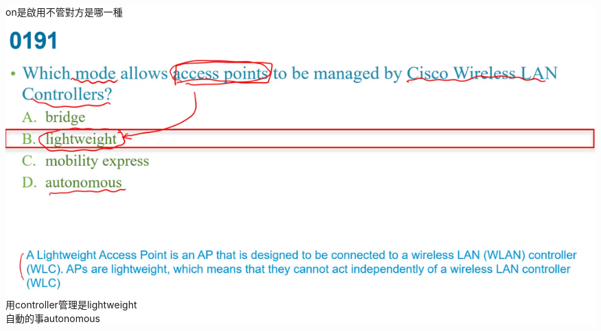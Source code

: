 on是啟用不管對方是哪一種  
































![alt text](image-53.png)
用controller管理是lightweight  
自動的事autonomous  
















